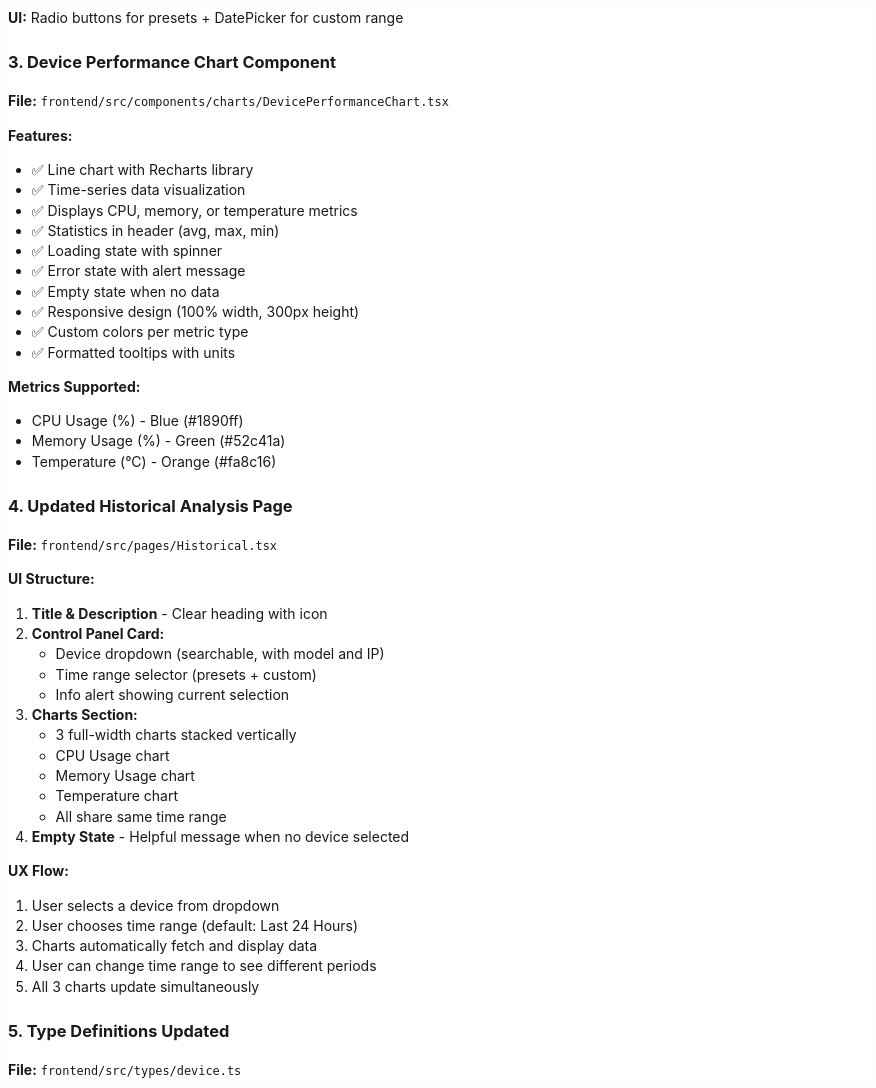 **UI:** Radio buttons for presets + DatePicker for custom range

### 3. Device Performance Chart Component

**File:** `frontend/src/components/charts/DevicePerformanceChart.tsx`

**Features:**

- ✅ Line chart with Recharts library
- ✅ Time-series data visualization
- ✅ Displays CPU, memory, or temperature metrics
- ✅ Statistics in header (avg, max, min)
- ✅ Loading state with spinner
- ✅ Error state with alert message
- ✅ Empty state when no data
- ✅ Responsive design (100% width, 300px height)
- ✅ Custom colors per metric type
- ✅ Formatted tooltips with units

**Metrics Supported:**

- CPU Usage (%) - Blue (#1890ff)
- Memory Usage (%) - Green (#52c41a)
- Temperature (°C) - Orange (#fa8c16)

### 4. Updated Historical Analysis Page

**File:** `frontend/src/pages/Historical.tsx`

**UI Structure:**

1. **Title & Description** - Clear heading with icon
2. **Control Panel Card:**
   - Device dropdown (searchable, with model and IP)
   - Time range selector (presets + custom)
   - Info alert showing current selection
3. **Charts Section:**
   - 3 full-width charts stacked vertically
   - CPU Usage chart
   - Memory Usage chart
   - Temperature chart
   - All share same time range
4. **Empty State** - Helpful message when no device selected

**UX Flow:**

1. User selects a device from dropdown
2. User chooses time range (default: Last 24 Hours)
3. Charts automatically fetch and display data
4. User can change time range to see different periods
5. All 3 charts update simultaneously

### 5. Type Definitions Updated

**File:** `frontend/src/types/device.ts`
